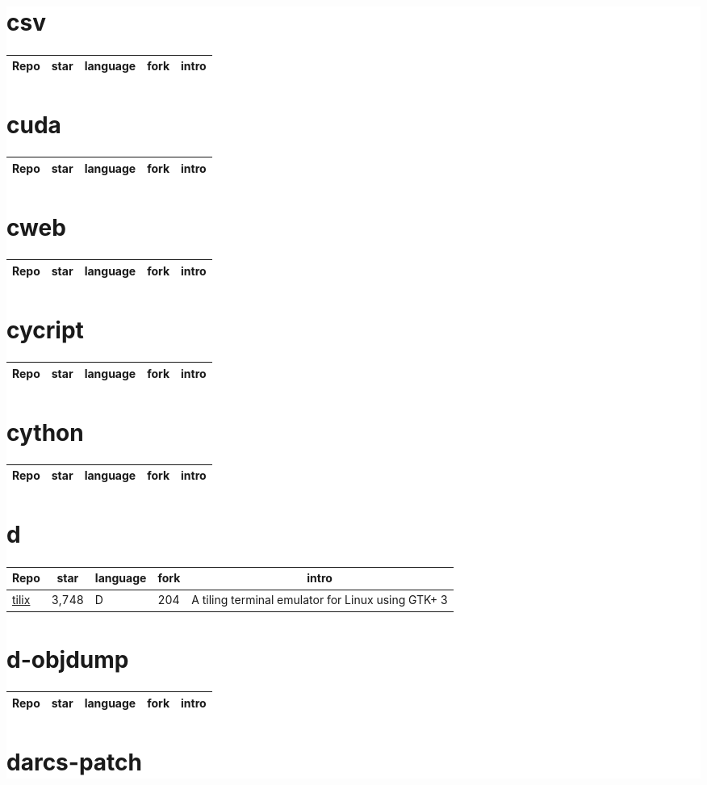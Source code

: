 
# csv

Repo|star|language|fork|intro
-|-|-|-|-



# cuda

Repo|star|language|fork|intro
-|-|-|-|-



# cweb

Repo|star|language|fork|intro
-|-|-|-|-



# cycript

Repo|star|language|fork|intro
-|-|-|-|-



# cython

Repo|star|language|fork|intro
-|-|-|-|-



# d

Repo|star|language|fork|intro
-|-|-|-|-
[tilix](https://github.com/gnunn1/tilix)|3,748|D|204|A tiling terminal emulator for Linux using GTK+ 3


# d-objdump

Repo|star|language|fork|intro
-|-|-|-|-



# darcs-patch
